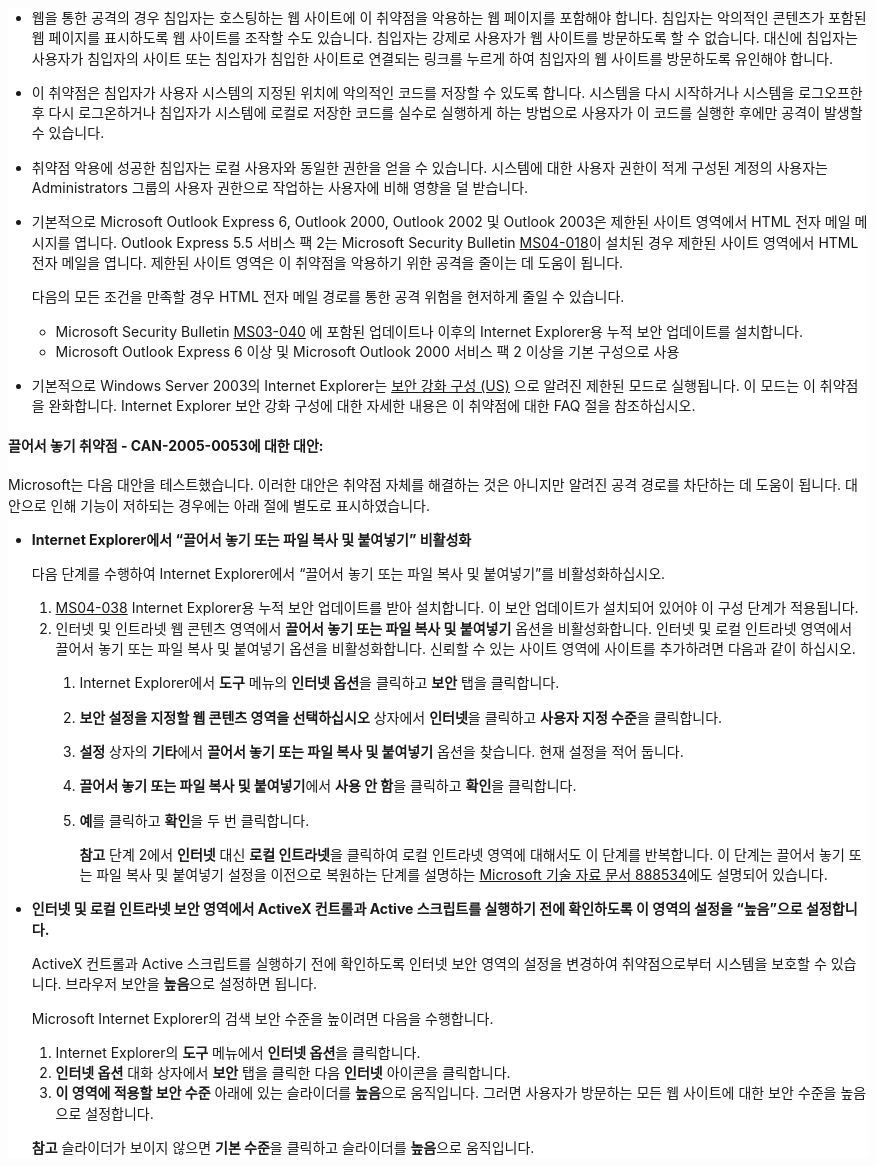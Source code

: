 -   웹을 통한 공격의 경우 침입자는 호스팅하는 웹 사이트에 이 취약점을 악용하는 웹 페이지를 포함해야 합니다. 침입자는 악의적인 콘텐츠가 포함된 웹 페이지를 표시하도록 웹 사이트를 조작할 수도 있습니다. 침입자는 강제로 사용자가 웹 사이트를 방문하도록 할 수 없습니다. 대신에 침입자는 사용자가 침입자의 사이트 또는 침입자가 침입한 사이트로 연결되는 링크를 누르게 하여 침입자의 웹 사이트를 방문하도록 유인해야 합니다.
-   이 취약점은 침입자가 사용자 시스템의 지정된 위치에 악의적인 코드를 저장할 수 있도록 합니다. 시스템을 다시 시작하거나 시스템을 로그오프한 후 다시 로그온하거나 침입자가 시스템에 로컬로 저장한 코드를 실수로 실행하게 하는 방법으로 사용자가 이 코드를 실행한 후에만 공격이 발생할 수 있습니다.
-   취약점 악용에 성공한 침입자는 로컬 사용자와 동일한 권한을 얻을 수 있습니다. 시스템에 대한 사용자 권한이 적게 구성된 계정의 사용자는 Administrators 그룹의 사용자 권한으로 작업하는 사용자에 비해 영향을 덜 받습니다.
-   기본적으로 Microsoft Outlook Express 6, Outlook 2000, Outlook 2002 및 Outlook 2003은 제한된 사이트 영역에서 HTML 전자 메일 메시지를 엽니다. Outlook Express 5.5 서비스 팩 2는 Microsoft Security Bulletin [MS04-018](https://technet.microsoft.com/security/bulletin/ms04-018)이 설치된 경우 제한된 사이트 영역에서 HTML 전자 메일을 엽니다. 제한된 사이트 영역은 이 취약점을 악용하기 위한 공격을 줄이는 데 도움이 됩니다.

    다음의 모든 조건을 만족할 경우 HTML 전자 메일 경로를 통한 공격 위험을 현저하게 줄일 수 있습니다.

    -   Microsoft Security Bulletin [MS03-040](https://www.microsoft.com/korea/technet/security/bulletin/ms03-040.asp) 에 포함된 업데이트나 이후의 Internet Explorer용 누적 보안 업데이트를 설치합니다.
    -   Microsoft Outlook Express 6 이상 및 Microsoft Outlook 2000 서비스 팩 2 이상을 기본 구성으로 사용

-   기본적으로 Windows Server 2003의 Internet Explorer는 [보안 강화 구성 (US)](https://msdn.microsoft.com/library/default.asp?url=/workshop/security/szone/overview/esc_changes.asp) 으로 알려진 제한된 모드로 실행됩니다. 이 모드는 이 취약점을 완화합니다. Internet Explorer 보안 강화 구성에 대한 자세한 내용은 이 취약점에 대한 FAQ 절을 참조하십시오.

#### 끌어서 놓기 취약점 - CAN-2005-0053에 대한 대안:

Microsoft는 다음 대안을 테스트했습니다. 이러한 대안은 취약점 자체를 해결하는 것은 아니지만 알려진 공격 경로를 차단하는 데 도움이 됩니다. 대안으로 인해 기능이 저하되는 경우에는 아래 절에 별도로 표시하였습니다.

-   **Internet Explorer에서 “끌어서 놓기 또는 파일 복사 및 붙여넣기” 비활성화**

    다음 단계를 수행하여 Internet Explorer에서 “끌어서 놓기 또는 파일 복사 및 붙여넣기”를 비활성화하십시오.

    1.  [MS04-038](https://technet.microsoft.com/security/bulletin/ms04-038) Internet Explorer용 누적 보안 업데이트를 받아 설치합니다. 이 보안 업데이트가 설치되어 있어야 이 구성 단계가 적용됩니다.
    2.  인터넷 및 인트라넷 웹 콘텐츠 영역에서 **끌어서 놓기 또는 파일 복사 및 붙여넣기** 옵션을 비활성화합니다. 인터넷 및 로컬 인트라넷 영역에서 끌어서 놓기 또는 파일 복사 및 붙여넣기 옵션을 비활성화합니다. 신뢰할 수 있는 사이트 영역에 사이트를 추가하려면 다음과 같이 하십시오.
        1.  Internet Explorer에서 **도구** 메뉴의 **인터넷 옵션**을 클릭하고 **보안** 탭을 클릭합니다.
        2.  **보안 설정을 지정할 웹 콘텐츠 영역을 선택하십시오** 상자에서 **인터넷**을 클릭하고 **사용자 지정 수준**을 클릭합니다.
        3.  **설정** 상자의 **기타**에서 **끌어서 놓기 또는 파일 복사 및 붙여넣기** 옵션을 찾습니다. 현재 설정을 적어 둡니다.
        4.  **끌어서 놓기 또는 파일 복사 및 붙여넣기**에서 **사용 안 함**을 클릭하고 **확인**을 클릭합니다.
        5.  **예**를 클릭하고 **확인**을 두 번 클릭합니다.

            **참고** 단계 2에서 **인터넷** 대신 **로컬 인트라넷**을 클릭하여 로컬 인트라넷 영역에 대해서도 이 단계를 반복합니다. 이 단계는 끌어서 놓기 또는 파일 복사 및 붙여넣기 설정을 이전으로 복원하는 단계를 설명하는 [Microsoft 기술 자료 문서 888534](https://support.microsoft.com/kb/888534)에도 설명되어 있습니다.

-   **인터넷 및 로컬 인트라넷 보안 영역에서 ActiveX 컨트롤과 Active 스크립트를 실행하기 전에 확인하도록 이 영역의 설정을 “높음”으로 설정합니다.**

    ActiveX 컨트롤과 Active 스크립트를 실행하기 전에 확인하도록 인터넷 보안 영역의 설정을 변경하여 취약점으로부터 시스템을 보호할 수 있습니다. 브라우저 보안을 **높음**으로 설정하면 됩니다.

    Microsoft Internet Explorer의 검색 보안 수준을 높이려면 다음을 수행합니다.

    1.  Internet Explorer의 **도구** 메뉴에서 **인터넷 옵션**을 클릭합니다.
    2.  **인터넷 옵션** 대화 상자에서 **보안** 탭을 클릭한 다음 **인터넷** 아이콘을 클릭합니다.
    3.  **이 영역에 적용할 보안 수준** 아래에 있는 슬라이더를 **높음**으로 움직입니다. 그러면 사용자가 방문하는 모든 웹 사이트에 대한 보안 수준을 높음으로 설정합니다.

    **참고** 슬라이더가 보이지 않으면 **기본 수준**을 클릭하고 슬라이더를 **높음**으로 움직입니다.

